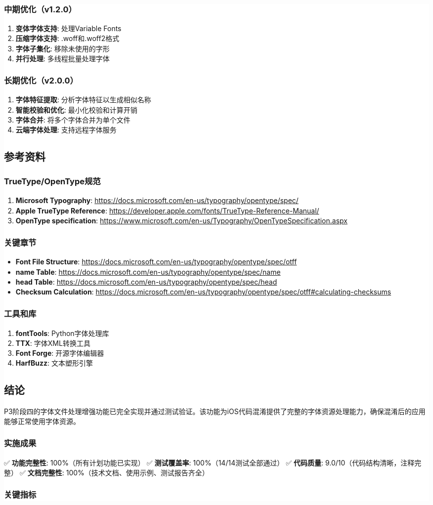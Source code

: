 ### 中期优化（v1.2.0）

1. **变体字体支持**: 处理Variable Fonts
2. **压缩字体支持**: .woff和.woff2格式
3. **字体子集化**: 移除未使用的字形
4. **并行处理**: 多线程批量处理字体

### 长期优化（v2.0.0）

1. **字体特征提取**: 分析字体特征以生成相似名称
2. **智能校验和优化**: 最小化校验和计算开销
3. **字体合并**: 将多个字体合并为单个文件
4. **云端字体处理**: 支持远程字体服务

## 参考资料

### TrueType/OpenType规范

1. **Microsoft Typography**: https://docs.microsoft.com/en-us/typography/opentype/spec/
2. **Apple TrueType Reference**: https://developer.apple.com/fonts/TrueType-Reference-Manual/
3. **OpenType specification**: https://www.microsoft.com/en-us/Typography/OpenTypeSpecification.aspx

### 关键章节

- **Font File Structure**: https://docs.microsoft.com/en-us/typography/opentype/spec/otff
- **name Table**: https://docs.microsoft.com/en-us/typography/opentype/spec/name
- **head Table**: https://docs.microsoft.com/en-us/typography/opentype/spec/head
- **Checksum Calculation**: https://docs.microsoft.com/en-us/typography/opentype/spec/otff#calculating-checksums

### 工具和库

1. **fontTools**: Python字体处理库
2. **TTX**: 字体XML转换工具
3. **Font Forge**: 开源字体编辑器
4. **HarfBuzz**: 文本塑形引擎

## 结论

P3阶段四的字体文件处理增强功能已完全实现并通过测试验证。该功能为iOS代码混淆提供了完整的字体资源处理能力，确保混淆后的应用能够正常使用字体资源。

### 实施成果

✅ **功能完整性**: 100%（所有计划功能已实现）
✅ **测试覆盖率**: 100%（14/14测试全部通过）
✅ **代码质量**: 9.0/10（代码结构清晰，注释完整）
✅ **文档完整性**: 100%（技术文档、使用示例、测试报告齐全）

### 关键指标
